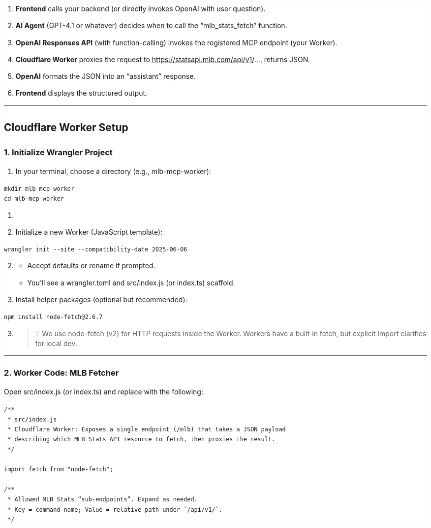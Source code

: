 1. **Frontend** calls your backend (or directly invokes OpenAI with user question).
    
2. **AI Agent** (GPT-4.1 or whatever) decides when to call the “mlb_stats_fetch” function.
    
3. **OpenAI Responses API** (with function-calling) invokes the registered MCP endpoint (your Worker).
    
4. **Cloudflare Worker** proxies the request to https://statsapi.mlb.com/api/v1/..., returns JSON.
    
5. **OpenAI** formats the JSON into an “assistant” response.
    
6. **Frontend** displays the structured output.
    

---

## **Cloudflare Worker Setup**

  

### **1. Initialize Wrangler Project**

1. In your terminal, choose a directory (e.g., mlb-mcp-worker):
    

```
mkdir mlb-mcp-worker
cd mlb-mcp-worker
```

1.   
    
2. Initialize a new Worker (JavaScript template):
    

```
wrangler init --site --compatibility-date 2025-06-06
```

2. - Accept defaults or rename if prompted.
        
    - You’ll see a wrangler.toml and src/index.js (or index.ts) scaffold.
        
    
3. Install helper packages (optional but recommended):
    

```
npm install node-fetch@2.6.7
```

3. > 💡 We use node-fetch (v2) for HTTP requests inside the Worker. Workers have a built‐in fetch, but explicit import clarifies for local dev.
    

---

### **2. Worker Code: MLB Fetcher**

  

Open src/index.js (or index.ts) and replace with the following:

```
/**
 * src/index.js
 * Cloudflare Worker: Exposes a single endpoint (/mlb) that takes a JSON payload
 * describing which MLB Stats API resource to fetch, then proxies the result.
 */

import fetch from "node-fetch";

/**
 * Allowed MLB Stats “sub‐endpoints”. Expand as needed.
 * Key = command name; Value = relative path under `/api/v1/`.
 */
```